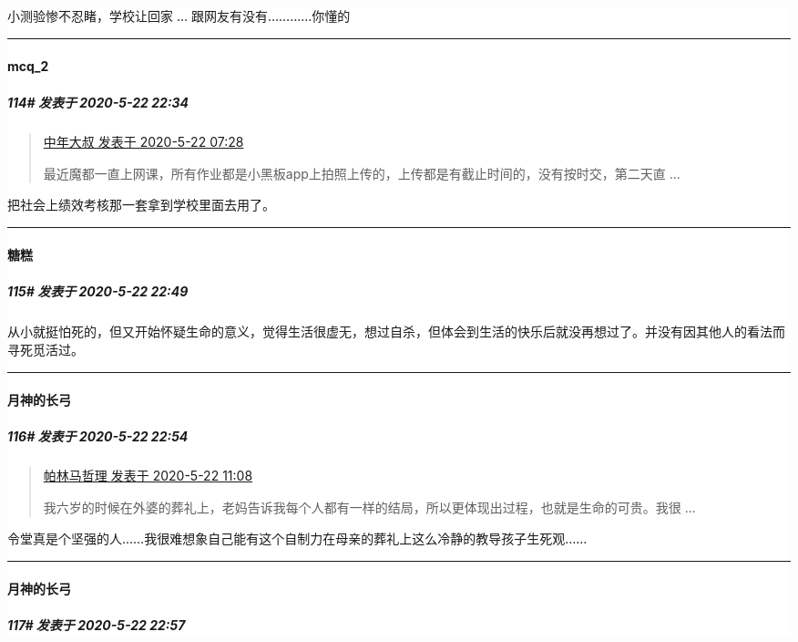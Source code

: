 小测验惨不忍睹，学校让回家 ...</blockquote>
跟网友有没有…………你懂的







*****

####  mcq_2  
##### 114#       发表于 2020-5-22 22:34



<blockquote><a href="httphttps://bbs.saraba1st.com/2b/forum.php?mod=redirect&amp;goto=findpost&amp;pid=47510685&amp;ptid=1936832" target="_blank">中年大叔 发表于 2020-5-22 07:28</a>

最近魔都一直上网课，所有作业都是小黑板app上拍照上传的，上传都是有截止时间的，没有按时交，第二天直 ...</blockquote>
把社会上绩效考核那一套拿到学校里面去用了。







*****

####  糖糕  
##### 115#       发表于 2020-5-22 22:49




从小就挺怕死的，但又开始怀疑生命的意义，觉得生活很虚无，想过自杀，但体会到生活的快乐后就没再想过了。并没有因其他人的看法而寻死觅活过。







*****

####  月神的长弓  
##### 116#       发表于 2020-5-22 22:54



<blockquote><a href="httphttps://bbs.saraba1st.com/2b/forum.php?mod=redirect&amp;goto=findpost&amp;pid=47513100&amp;ptid=1936832" target="_blank">帕林马哲理 发表于 2020-5-22 11:08</a>

我六岁的时候在外婆的葬礼上，老妈告诉我每个人都有一样的结局，所以更体现出过程，也就是生命的可贵。我很 ...</blockquote>
令堂真是个坚强的人……我很难想象自己能有这个自制力在母亲的葬礼上这么冷静的教导孩子生死观……







*****

####  月神的长弓  
##### 117#       发表于 2020-5-22 22:57
